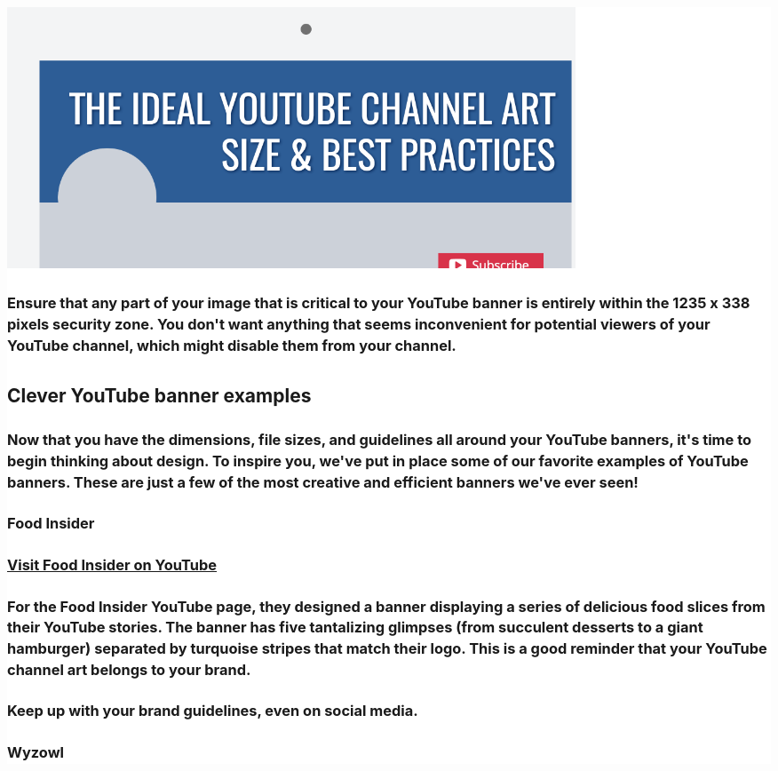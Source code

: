![Ensure that any part of your image that is critical to your YouTube banner is entirely within the 1235 x 338 pixels security zone.](/uploads/14.PNG "YOUTUBE SIZE GUIDE")

### Ensure that any part of your image that is critical to your YouTube banner is entirely within the 1235 x 338 pixels security zone. You don't want anything that seems inconvenient for potential viewers of your YouTube channel, which might disable them from your channel.

## **Clever YouTube banner examples**

### Now that you have the dimensions, file sizes, and guidelines all around your YouTube banners, it's time to begin thinking about design. To inspire you, we've put in place some of our favorite examples of YouTube banners. These are just a few of the most creative and efficient banners we've ever seen!

### **Food Insider**

### [Visit Food Insider on YouTube](https://www.youtube.com/channel/UCwiTOchWeKjrJZw7S1H__1g)

### For the Food Insider YouTube page, they designed a banner displaying a series of delicious food slices from their YouTube stories. The banner has five tantalizing glimpses (from succulent desserts to a giant hamburger) separated by turquoise stripes that match their logo. This is a good reminder that your YouTube channel art belongs to your brand.

### Keep up with your brand guidelines, even on social media.

### **Wyzowl**
